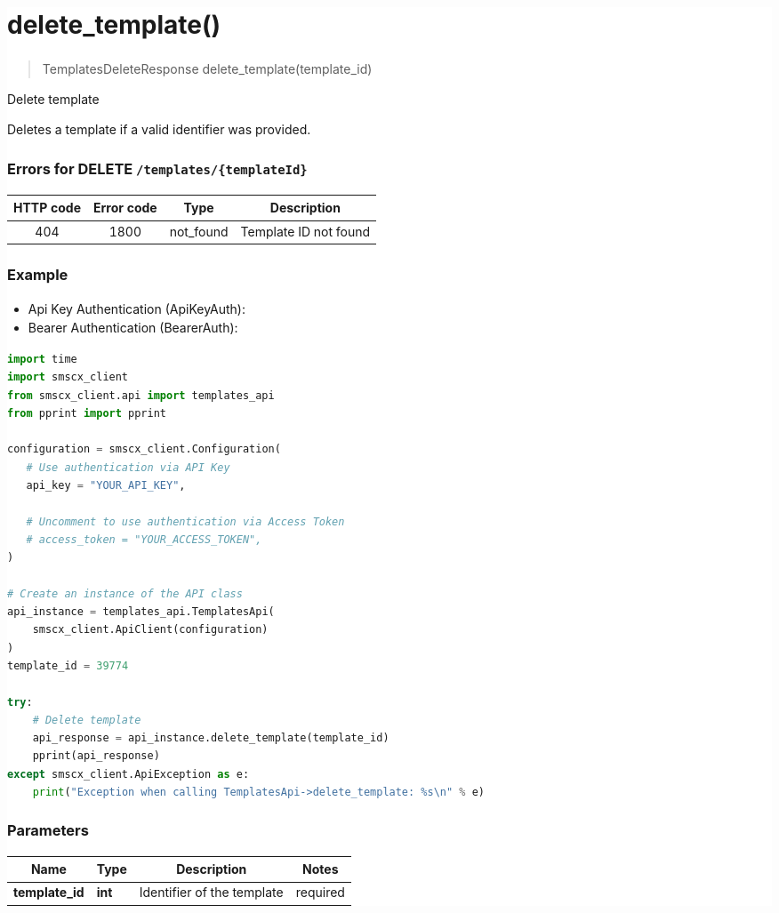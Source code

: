 # **delete_template()**
> TemplatesDeleteResponse delete_template(template_id)

Delete template

Deletes a template if a valid identifier was provided.

### Errors for DELETE `/templates/{templateId}`  

| HTTP code  | Error code  | Type  | Description  |  
|:------------:|:------------:|:------------:| ------------ |  
|  404 | 1800  |  not_found  |  Template ID not found |

### Example

* Api Key Authentication (ApiKeyAuth):
* Bearer Authentication (BearerAuth):

```python
import time
import smscx_client
from smscx_client.api import templates_api
from pprint import pprint

configuration = smscx_client.Configuration(
   # Use authentication via API Key
   api_key = "YOUR_API_KEY",

   # Uncomment to use authentication via Access Token
   # access_token = "YOUR_ACCESS_TOKEN",
)

# Create an instance of the API class
api_instance = templates_api.TemplatesApi(
    smscx_client.ApiClient(configuration)
)    
template_id = 39774 

try:
    # Delete template
    api_response = api_instance.delete_template(template_id)
    pprint(api_response)
except smscx_client.ApiException as e:
    print("Exception when calling TemplatesApi->delete_template: %s\n" % e)
```


### Parameters

Name | Type | Description  | Notes
------------- | ------------- | ------------- | -------------
 **template_id** | **int**| Identifier of the template | required

